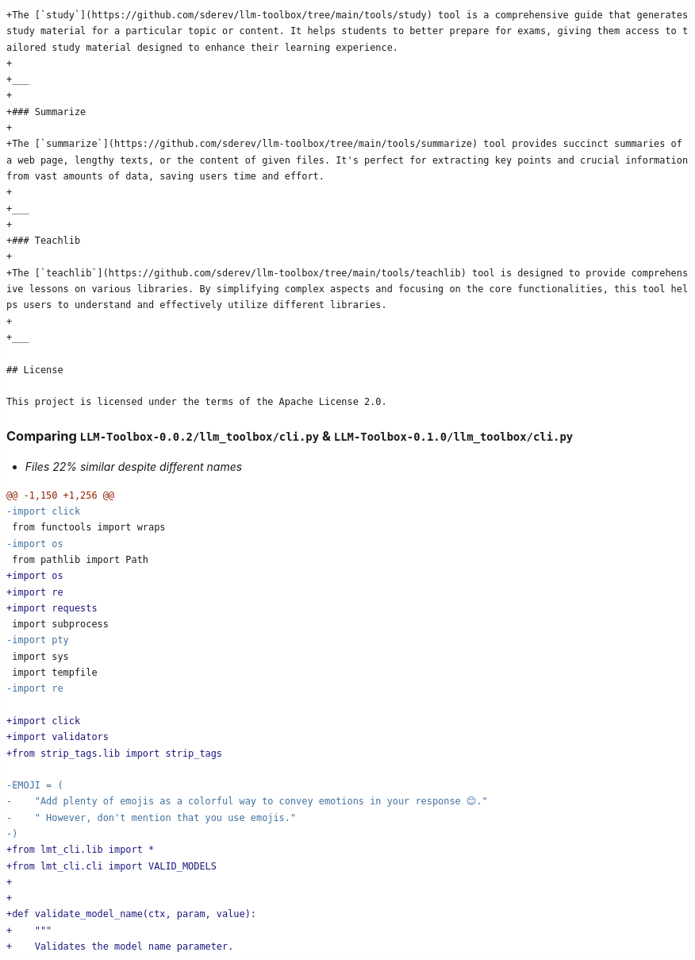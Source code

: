    ```
+The [`study`](https://github.com/sderev/llm-toolbox/tree/main/tools/study) tool is a comprehensive guide that generates study material for a particular topic or content. It helps students to better prepare for exams, giving them access to tailored study material designed to enhance their learning experience.
+
+___
+
+### Summarize
+
+The [`summarize`](https://github.com/sderev/llm-toolbox/tree/main/tools/summarize) tool provides succinct summaries of a web page, lengthy texts, or the content of given files. It's perfect for extracting key points and crucial information from vast amounts of data, saving users time and effort.
+
+___
+
+### Teachlib
+
+The [`teachlib`](https://github.com/sderev/llm-toolbox/tree/main/tools/teachlib) tool is designed to provide comprehensive lessons on various libraries. By simplifying complex aspects and focusing on the core functionalities, this tool helps users to understand and effectively utilize different libraries.
+
+___
 
 ## License
 
 This project is licensed under the terms of the Apache License 2.0.
```

### Comparing `LLM-Toolbox-0.0.2/llm_toolbox/cli.py` & `LLM-Toolbox-0.1.0/llm_toolbox/cli.py`

 * *Files 22% similar despite different names*

```diff
@@ -1,150 +1,256 @@
-import click
 from functools import wraps
-import os
 from pathlib import Path
+import os
+import re
+import requests
 import subprocess
-import pty
 import sys
 import tempfile
-import re
 
+import click
+import validators
+from strip_tags.lib import strip_tags
 
-EMOJI = (
-    "Add plenty of emojis as a colorful way to convey emotions in your response 😊."
-    " However, don't mention that you use emojis."
-)
+from lmt_cli.lib import *
+from lmt_cli.cli import VALID_MODELS
+
+
+def validate_model_name(ctx, param, value):
+    """
+    Validates the model name parameter.
```